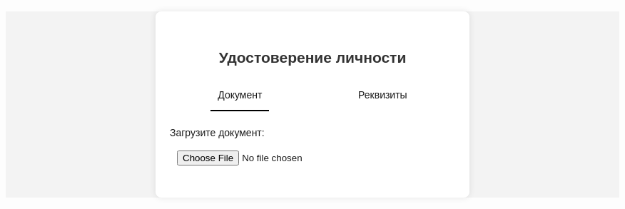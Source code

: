 # <!DOCTYPE html>
<html lang="ru">
<head>
  <meta charset="UTF-8" />
  <meta name="viewport" content="width=device-width, initial-scale=1.0"/>
  <title>Удостоверение личности</title>
  <style>
    body {
      font-family: Arial;
      background: #f3f3f3;
      padding: 20px;
    }
    .container {
      max-width: 400px;
      margin: auto;
      background: white;
      padding: 20px;
      border-radius: 8px;
      box-shadow: 0 0 10px rgba(0,0,0,0.1);
    }
    h2 {
      text-align: center;
      color: #333;
    }
    label {
      display: block;
      margin: 10px 0 5px;
    }
    input, button {
      width: 100%;
      padding: 10px;
      margin-bottom: 15px;
    }
    .tabs {
      display: flex;
      justify-content: space-around;
      margin-bottom: 20px;
    }
    .tabs div {
      padding: 10px;
      cursor: pointer;
      border-bottom: 2px solid transparent;
    }
    .tabs .active {
      border-bottom: 2px solid #000;
    }
  </style>
</head>
<body>
  <div class="container">
    <h2>Удостоверение личности</h2>
    <div class="tabs">
      <div class="tab active" onclick="showTab('doc')">Документ</div>
      <div class="tab" onclick="showTab('info')">Реквизиты</div>
    </div>
    <div id="docTab">
      <label>Загрузите документ:</label>
      <input type="file" />
    </div>
    <div id="infoTab" style="display:none;">
      <label>ФИО:</label>
      <input type="text" placeholder="Иванов Иван" />
